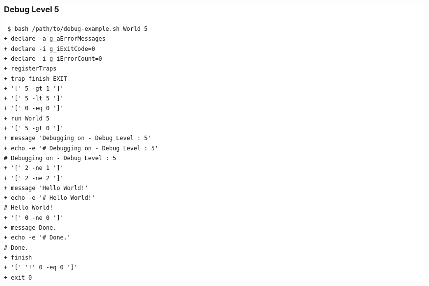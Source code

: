 ### Debug Level 5

     $ bash /path/to/debug-example.sh World 5
    + declare -a g_aErrorMessages
    + declare -i g_iExitCode=0
    + declare -i g_iErrorCount=0
    + registerTraps
    + trap finish EXIT
    + '[' 5 -gt 1 ']'
    + '[' 5 -lt 5 ']'
    + '[' 0 -eq 0 ']'
    + run World 5
    + '[' 5 -gt 0 ']'
    + message 'Debugging on - Debug Level : 5'
    + echo -e '# Debugging on - Debug Level : 5'
    # Debugging on - Debug Level : 5
    + '[' 2 -ne 1 ']'
    + '[' 2 -ne 2 ']'
    + message 'Hello World!'
    + echo -e '# Hello World!'
    # Hello World!
    + '[' 0 -ne 0 ']'
    + message Done.
    + echo -e '# Done.'
    # Done.
    + finish
    + '[' '!' 0 -eq 0 ']'
    + exit 0
